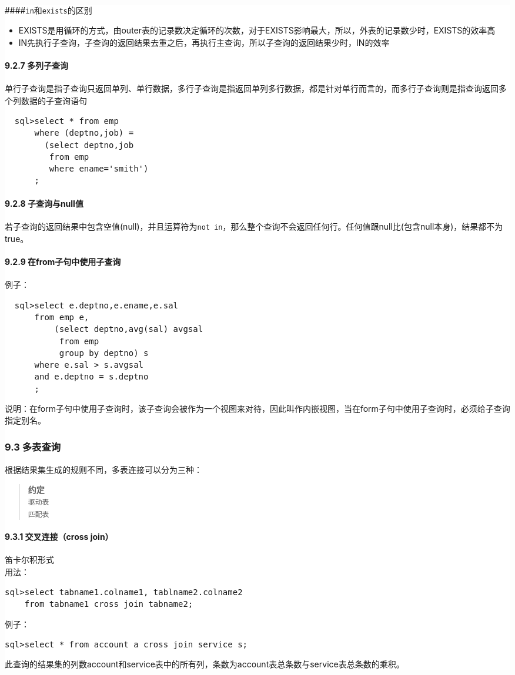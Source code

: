 
####`in`和`exists`的区别
- EXISTS是用循环的方式，由outer表的记录数决定循环的次数，对于EXISTS影响最大，所以，外表的记录数少时，EXISTS的效率高
- IN先执行子查询，子查询的返回结果去重之后，再执行主查询，所以子查询的返回结果少时，IN的效率

#### 9.2.7 多列子查询
单行子查询是指子查询只返回单列、单行数据，多行子查询是指返回单列多行数据，都是针对单行而言的，而多行子查询则是指查询返回多个列数据的子查询语句
<pre class="brush:sql">
  sql>select * from emp
      where (deptno,job) = 
        (select deptno,job
         from emp
         where ename='smith')
      ;
</pre>

#### 9.2.8 子查询与null值
若子查询的返回结果中包含空值(null)，并且运算符为`not in`，那么整个查询不会返回任何行。任何值跟null比(包含null本身)，结果都不为true。

#### 9.2.9 在from子句中使用子查询
例子：
<pre class="brush:sql">
  sql>select e.deptno,e.ename,e.sal
      from emp e,
          (select deptno,avg(sal) avgsal
           from emp
           group by deptno) s
      where e.sal > s.avgsal
      and e.deptno = s.deptno
      ;
</pre>
说明：在form子句中使用子查询时，该子查询会被作为一个视图来对待，因此叫作内嵌视图，当在form子句中使用子查询时，必须给子查询指定别名。

### 9.3 多表查询
根据结果集生成的规则不同，多表连接可以分为三种：
> __约定__  
>`驱动表`  
>`匹配表`

#### 9.3.1 交叉连接（cross join）
笛卡尔积形式  
用法：
<pre class="brush:sql">
sql>select tabname1.colname1, tablname2.colname2
    from tabname1 cross join tabname2;
</pre>
例子：
<pre class="brush:sql">
sql>select * from account a cross join service s;
</pre>
此查询的结果集的列数account和service表中的所有列，条数为account表总条数与service表总条数的乘积。
